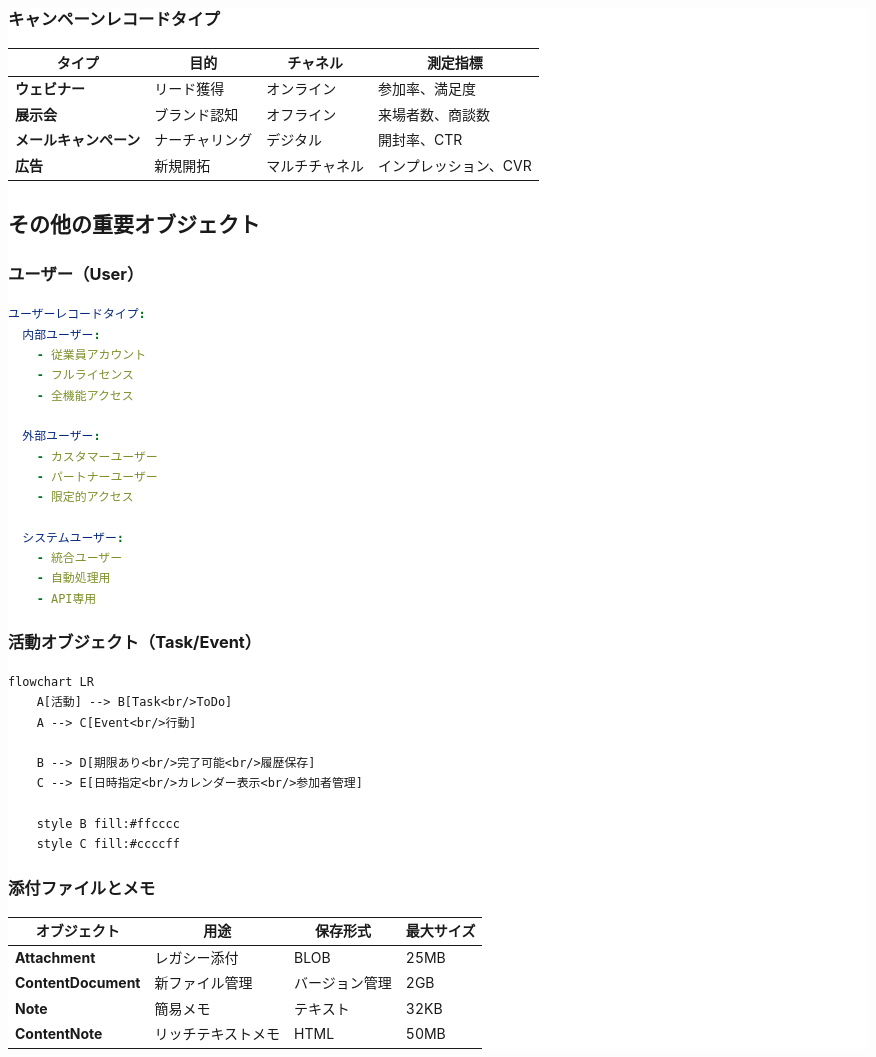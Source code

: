 ### キャンペーンレコードタイプ

| タイプ | 目的 | チャネル | 測定指標 |
|--------|------|----------|----------|
| **ウェビナー** | リード獲得 | オンライン | 参加率、満足度 |
| **展示会** | ブランド認知 | オフライン | 来場者数、商談数 |
| **メールキャンペーン** | ナーチャリング | デジタル | 開封率、CTR |
| **広告** | 新規開拓 | マルチチャネル | インプレッション、CVR |

## その他の重要オブジェクト

### ユーザー（User）

```yaml
ユーザーレコードタイプ:
  内部ユーザー:
    - 従業員アカウント
    - フルライセンス
    - 全機能アクセス
    
  外部ユーザー:
    - カスタマーユーザー
    - パートナーユーザー
    - 限定的アクセス
    
  システムユーザー:
    - 統合ユーザー
    - 自動処理用
    - API専用
```

### 活動オブジェクト（Task/Event）

```mermaid
flowchart LR
    A[活動] --> B[Task<br/>ToDo]
    A --> C[Event<br/>行動]
    
    B --> D[期限あり<br/>完了可能<br/>履歴保存]
    C --> E[日時指定<br/>カレンダー表示<br/>参加者管理]
    
    style B fill:#ffcccc
    style C fill:#ccccff
```

### 添付ファイルとメモ

| オブジェクト | 用途 | 保存形式 | 最大サイズ |
|-------------|------|----------|------------|
| **Attachment** | レガシー添付 | BLOB | 25MB |
| **ContentDocument** | 新ファイル管理 | バージョン管理 | 2GB |
| **Note** | 簡易メモ | テキスト | 32KB |
| **ContentNote** | リッチテキストメモ | HTML | 50MB |
